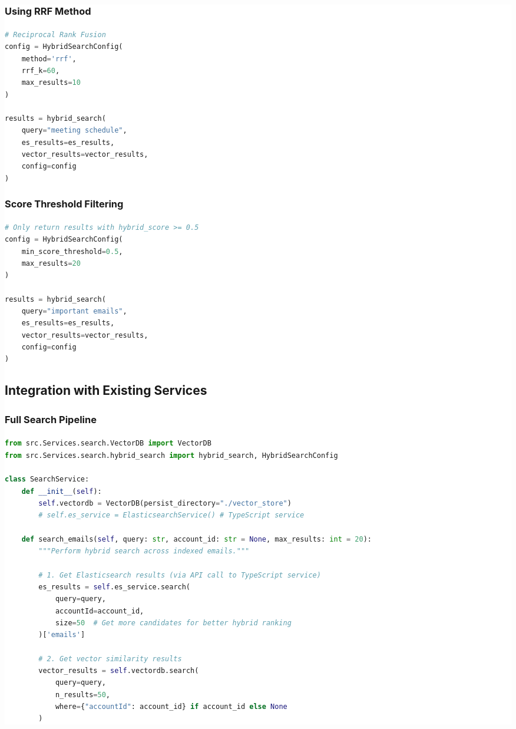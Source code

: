### Using RRF Method

```python
# Reciprocal Rank Fusion
config = HybridSearchConfig(
    method='rrf',
    rrf_k=60,
    max_results=10
)

results = hybrid_search(
    query="meeting schedule",
    es_results=es_results,
    vector_results=vector_results,
    config=config
)
```

### Score Threshold Filtering

```python
# Only return results with hybrid_score >= 0.5
config = HybridSearchConfig(
    min_score_threshold=0.5,
    max_results=20
)

results = hybrid_search(
    query="important emails",
    es_results=es_results,
    vector_results=vector_results,
    config=config
)
```

## Integration with Existing Services

### Full Search Pipeline

```python
from src.Services.search.VectorDB import VectorDB
from src.Services.search.hybrid_search import hybrid_search, HybridSearchConfig

class SearchService:
    def __init__(self):
        self.vectordb = VectorDB(persist_directory="./vector_store")
        # self.es_service = ElasticsearchService() # TypeScript service

    def search_emails(self, query: str, account_id: str = None, max_results: int = 20):
        """Perform hybrid search across indexed emails."""
        
        # 1. Get Elasticsearch results (via API call to TypeScript service)
        es_results = self.es_service.search(
            query=query,
            accountId=account_id,
            size=50  # Get more candidates for better hybrid ranking
        )['emails']
        
        # 2. Get vector similarity results
        vector_results = self.vectordb.search(
            query=query,
            n_results=50,
            where={"accountId": account_id} if account_id else None
        )
```